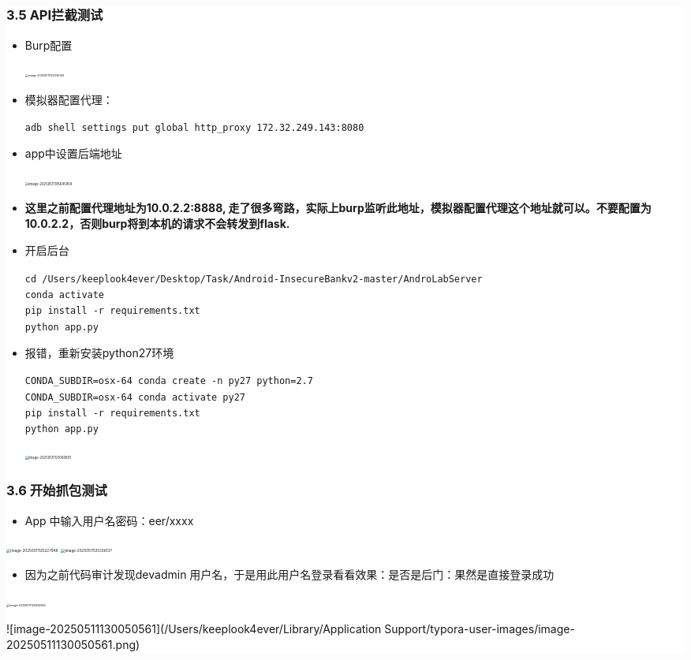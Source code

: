 ### 3.5 API拦截测试

- Burp配置

  <img src="/Users/keeplook4ever/Library/Application Support/typora-user-images/image-20250511125014064.png" alt="image-20250511125014064" style="zoom:25%;" />



- 模拟器配置代理：

  ```
  adb shell settings put global http_proxy 172.32.249.143:8080
  ```

- app中设置后端地址

  <img src="/Users/keeplook4ever/Library/Application Support/typora-user-images/image-20250511195645954.png" alt="image-20250511195645954" style="zoom:30%;" />

-  **这里之前配置代理地址为10.0.2.2:8888, 走了很多弯路，实际上burp监听此地址，模拟器配置代理这个地址就可以。不要配置为10.0.2.2，否则burp将到本机的请求不会转发到flask.**

- 开启后台

  ```
  cd /Users/keeplook4ever/Desktop/Task/Android-InsecureBankv2-master/AndroLabServer
  conda activate
  pip install -r requirements.txt
  python app.py
  ```

- 报错，重新安装python27环境

  ```
  CONDA_SUBDIR=osx-64 conda create -n py27 python=2.7
  CONDA_SUBDIR=osx-64 conda activate py27
  pip install -r requirements.txt
  python app.py
  ```

  <img src="/Users/keeplook4ever/Library/Application Support/typora-user-images/image-20250511121000801.png" alt="image-20250511121000801" style="zoom:30%;" />

### 3.6 开始抓包测试

- App 中输⼊⽤户名密码：eer/xxxx

<img src="/Users/keeplook4ever/Library/Application Support/typora-user-images/image-20250511125227948.png" alt="image-20250511125227948" style="zoom:33%;" />

<img src="/Users/keeplook4ever/Library/Application Support/typora-user-images/image-20250511125336137.png" alt="image-20250511125336137" style="zoom:33%;" />

- 因为之前代码审计发现devadmin 用户名，于是用此用户名登录看看效果：是否是后门：果然是直接登录成功

<img src="/Users/keeplook4ever/Library/Application Support/typora-user-images/image-20250511125944852.png" alt="image-20250511125944852" style="zoom:25%;" />

![image-20250511130050561](/Users/keeplook4ever/Library/Application Support/typora-user-images/image-20250511130050561.png)


